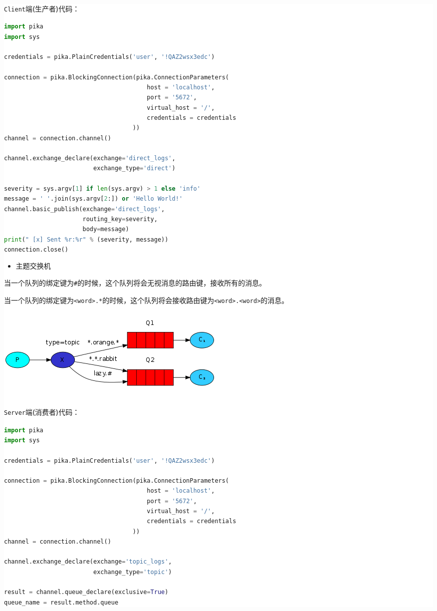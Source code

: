 `Client`端(生产者)代码：

```python
import pika
import sys

credentials = pika.PlainCredentials('user', '!QAZ2wsx3edc')

connection = pika.BlockingConnection(pika.ConnectionParameters(
                                        host = 'localhost',
                                        port = '5672',
                                        virtual_host = '/',
                                        credentials = credentials
                                    ))
channel = connection.channel()

channel.exchange_declare(exchange='direct_logs',
                         exchange_type='direct')

severity = sys.argv[1] if len(sys.argv) > 1 else 'info'
message = ' '.join(sys.argv[2:]) or 'Hello World!'
channel.basic_publish(exchange='direct_logs',
                      routing_key=severity,
                      body=message)
print(" [x] Sent %r:%r" % (severity, message))
connection.close()
```

* 主题交换机

当一个队列的绑定键为`#`的时候，这个队列将会无视消息的路由键，接收所有的消息。

当一个队列的绑定键为`<word>.*`的时候，这个队列将会接收路由键为`<word>.<word>`的消息。

![主题交换机](../assets/images/614_07.png)

`Server`端(消费者)代码：

```python
import pika
import sys

credentials = pika.PlainCredentials('user', '!QAZ2wsx3edc')

connection = pika.BlockingConnection(pika.ConnectionParameters(
                                        host = 'localhost',
                                        port = '5672',
                                        virtual_host = '/',
                                        credentials = credentials
                                    ))
channel = connection.channel()

channel.exchange_declare(exchange='topic_logs',
                         exchange_type='topic')

result = channel.queue_declare(exclusive=True)
queue_name = result.method.queue

```